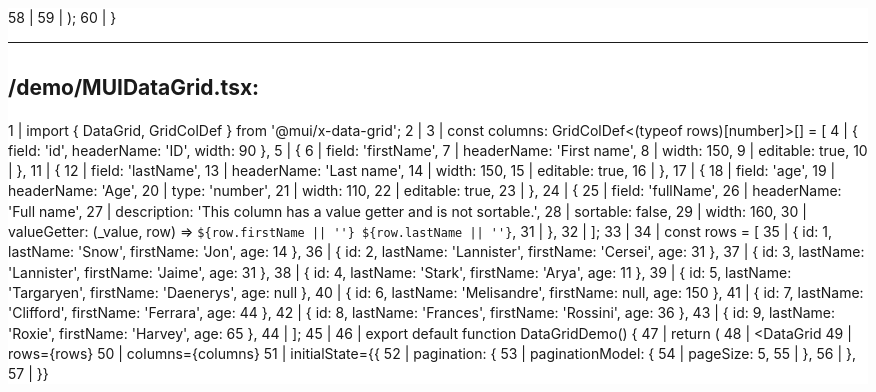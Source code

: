 58 |         </div>
59 |     );
60 | }

--------------------------------------------------------------------------------
/demo/MUIDataGrid.tsx:
--------------------------------------------------------------------------------
 1 | import { DataGrid, GridColDef } from '@mui/x-data-grid';
 2 |
 3 | const columns: GridColDef<(typeof rows)[number]>[] = [
 4 |   { field: 'id', headerName: 'ID', width: 90 },
 5 |   {
 6 |     field: 'firstName',
 7 |     headerName: 'First name',
 8 |     width: 150,
 9 |     editable: true,
10 |   },
11 |   {
12 |     field: 'lastName',
13 |     headerName: 'Last name',
14 |     width: 150,
15 |     editable: true,
16 |   },
17 |   {
18 |     field: 'age',
19 |     headerName: 'Age',
20 |     type: 'number',
21 |     width: 110,
22 |     editable: true,
23 |   },
24 |   {
25 |     field: 'fullName',
26 |     headerName: 'Full name',
27 |     description: 'This column has a value getter and is not sortable.',
28 |     sortable: false,
29 |     width: 160,
30 |     valueGetter: (_value, row) => `${row.firstName || ''} ${row.lastName || ''}`,
31 |   },
32 | ];
33 |
34 | const rows = [
35 |   { id: 1, lastName: 'Snow', firstName: 'Jon', age: 14 },
36 |   { id: 2, lastName: 'Lannister', firstName: 'Cersei', age: 31 },
37 |   { id: 3, lastName: 'Lannister', firstName: 'Jaime', age: 31 },
38 |   { id: 4, lastName: 'Stark', firstName: 'Arya', age: 11 },
39 |   { id: 5, lastName: 'Targaryen', firstName: 'Daenerys', age: null },
40 |   { id: 6, lastName: 'Melisandre', firstName: null, age: 150 },
41 |   { id: 7, lastName: 'Clifford', firstName: 'Ferrara', age: 44 },
42 |   { id: 8, lastName: 'Frances', firstName: 'Rossini', age: 36 },
43 |   { id: 9, lastName: 'Roxie', firstName: 'Harvey', age: 65 },
44 | ];
45 |
46 | export default function DataGridDemo() {
47 |   return (
48 |       <DataGrid
49 |         rows={rows}
50 |         columns={columns}
51 |         initialState={{
52 |           pagination: {
53 |             paginationModel: {
54 |               pageSize: 5,
55 |             },
56 |           },
57 |         }}